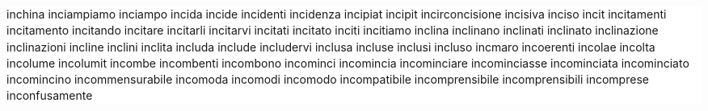 inchina
inciampiamo
inciampo
incida
incide
incidenti
incidenza
incipiat
incipit
incirconcisione
incisiva
inciso
incit
incitamenti
incitamento
incitando
incitare
incitarli
incitarvi
incitati
incitato
inciti
incitiamo
inclina
inclinano
inclinati
inclinato
inclinazione
inclinazioni
incline
inclini
inclita
includa
include
includervi
inclusa
incluse
inclusi
incluso
incmaro
incoerenti
incolae
incolta
incolume
incolumit
incombe
incombenti
incombono
incominci
incomincia
incominciare
incominciasse
incominciata
incominciato
incomincino
incommensurabile
incomoda
incomodi
incomodo
incompatibile
incomprensibile
incomprensibili
incomprese
inconfusamente